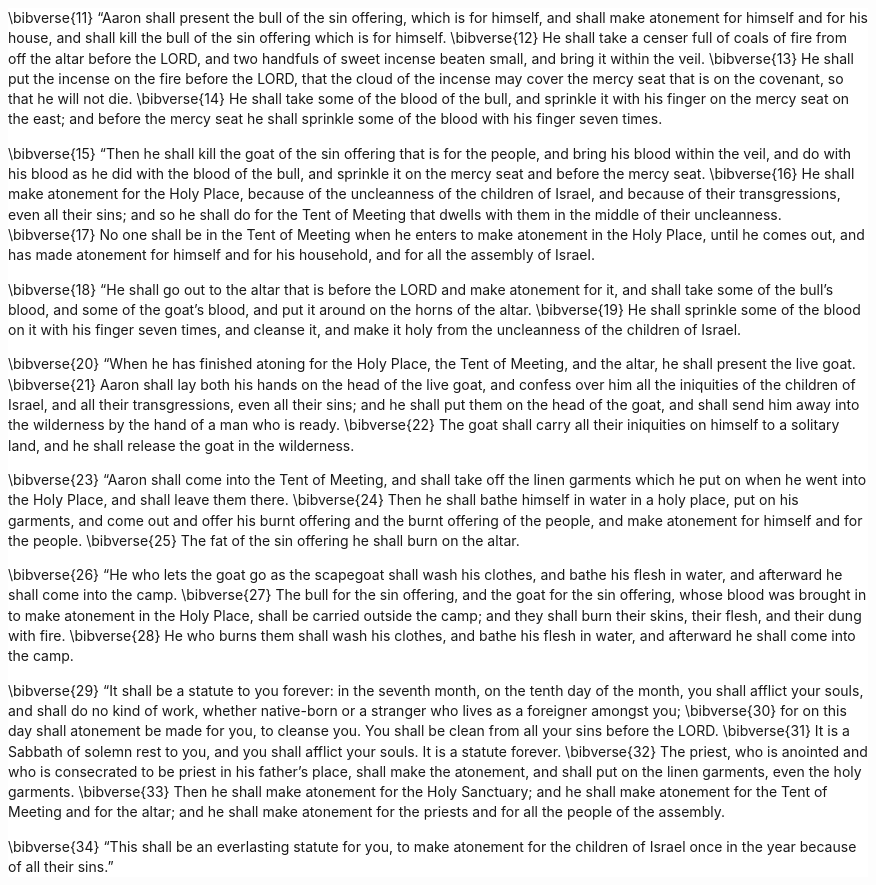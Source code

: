 \bibverse{11} “Aaron shall present the bull of the sin offering, which is for himself, and shall make atonement for himself and for his house, and shall kill the bull of the sin offering which is for himself. \bibverse{12} He shall take a censer full of coals of fire from off the altar before the LORD, and two handfuls of sweet incense beaten small, and bring it within the veil. \bibverse{13} He shall put the incense on the fire before the LORD, that the cloud of the incense may cover the mercy seat that is on the covenant, so that he will not die. \bibverse{14} He shall take some of the blood of the bull, and sprinkle it with his finger on the mercy seat on the east; and before the mercy seat he shall sprinkle some of the blood with his finger seven times. 

\bibverse{15} “Then he shall kill the goat of the sin offering that is for the people, and bring his blood within the veil, and do with his blood as he did with the blood of the bull, and sprinkle it on the mercy seat and before the mercy seat. \bibverse{16} He shall make atonement for the Holy Place, because of the uncleanness of the children of Israel, and because of their transgressions, even all their sins; and so he shall do for the Tent of Meeting that dwells with them in the middle of their uncleanness. \bibverse{17} No one shall be in the Tent of Meeting when he enters to make atonement in the Holy Place, until he comes out, and has made atonement for himself and for his household, and for all the assembly of Israel. 

\bibverse{18} “He shall go out to the altar that is before the LORD and make atonement for it, and shall take some of the bull’s blood, and some of the goat’s blood, and put it around on the horns of the altar. \bibverse{19} He shall sprinkle some of the blood on it with his finger seven times, and cleanse it, and make it holy from the uncleanness of the children of Israel. 

\bibverse{20} “When he has finished atoning for the Holy Place, the Tent of Meeting, and the altar, he shall present the live goat. \bibverse{21} Aaron shall lay both his hands on the head of the live goat, and confess over him all the iniquities of the children of Israel, and all their transgressions, even all their sins; and he shall put them on the head of the goat, and shall send him away into the wilderness by the hand of a man who is ready. \bibverse{22} The goat shall carry all their iniquities on himself to a solitary land, and he shall release the goat in the wilderness. 

\bibverse{23} “Aaron shall come into the Tent of Meeting, and shall take off the linen garments which he put on when he went into the Holy Place, and shall leave them there. \bibverse{24} Then he shall bathe himself in water in a holy place, put on his garments, and come out and offer his burnt offering and the burnt offering of the people, and make atonement for himself and for the people. \bibverse{25} The fat of the sin offering he shall burn on the altar. 

\bibverse{26} “He who lets the goat go as the scapegoat shall wash his clothes, and bathe his flesh in water, and afterward he shall come into the camp. \bibverse{27} The bull for the sin offering, and the goat for the sin offering, whose blood was brought in to make atonement in the Holy Place, shall be carried outside the camp; and they shall burn their skins, their flesh, and their dung with fire. \bibverse{28} He who burns them shall wash his clothes, and bathe his flesh in water, and afterward he shall come into the camp. 

\bibverse{29} “It shall be a statute to you forever: in the seventh month, on the tenth day of the month, you shall afflict your souls, and shall do no kind of work, whether native-born or a stranger who lives as a foreigner amongst you; \bibverse{30} for on this day shall atonement be made for you, to cleanse you. You shall be clean from all your sins before the LORD. \bibverse{31} It is a Sabbath of solemn rest to you, and you shall afflict your souls. It is a statute forever. \bibverse{32} The priest, who is anointed and who is consecrated to be priest in his father’s place, shall make the atonement, and shall put on the linen garments, even the holy garments. \bibverse{33} Then he shall make atonement for the Holy Sanctuary; and he shall make atonement for the Tent of Meeting and for the altar; and he shall make atonement for the priests and for all the people of the assembly. 

\bibverse{34} “This shall be an everlasting statute for you, to make atonement for the children of Israel once in the year because of all their sins.” 
